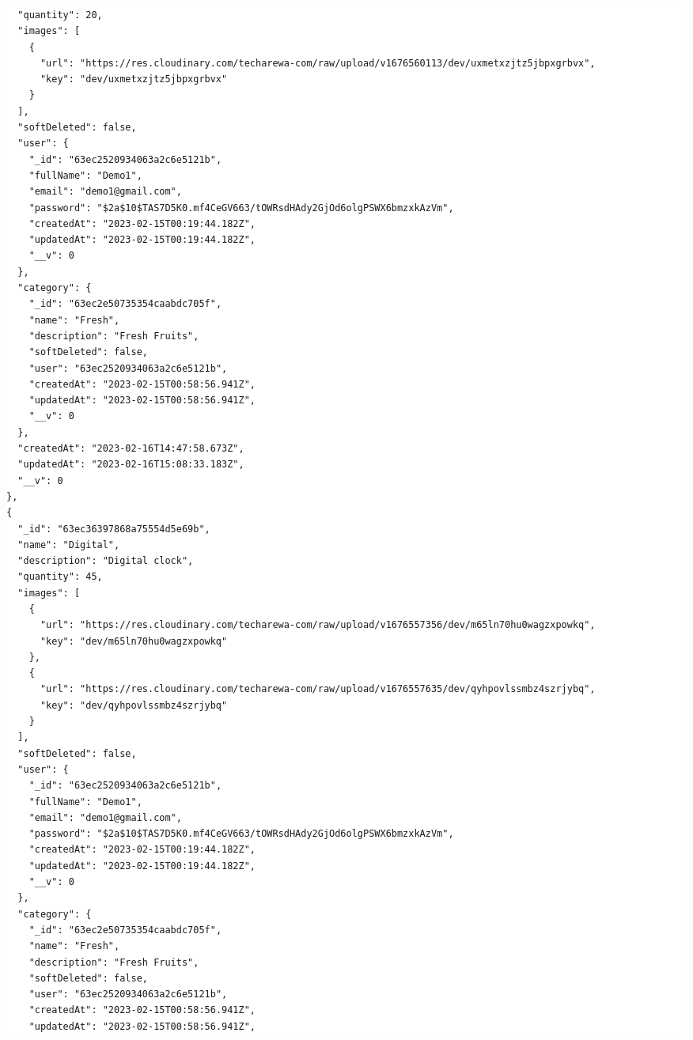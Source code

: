       "quantity": 20,
      "images": [
        {
          "url": "https://res.cloudinary.com/techarewa-com/raw/upload/v1676560113/dev/uxmetxzjtz5jbpxgrbvx",
          "key": "dev/uxmetxzjtz5jbpxgrbvx"
        }
      ],
      "softDeleted": false,
      "user": {
        "_id": "63ec2520934063a2c6e5121b",
        "fullName": "Demo1",
        "email": "demo1@gmail.com",
        "password": "$2a$10$TAS7D5K0.mf4CeGV663/tOWRsdHAdy2GjOd6olgPSWX6bmzxkAzVm",
        "createdAt": "2023-02-15T00:19:44.182Z",
        "updatedAt": "2023-02-15T00:19:44.182Z",
        "__v": 0
      },
      "category": {
        "_id": "63ec2e50735354caabdc705f",
        "name": "Fresh",
        "description": "Fresh Fruits",
        "softDeleted": false,
        "user": "63ec2520934063a2c6e5121b",
        "createdAt": "2023-02-15T00:58:56.941Z",
        "updatedAt": "2023-02-15T00:58:56.941Z",
        "__v": 0
      },
      "createdAt": "2023-02-16T14:47:58.673Z",
      "updatedAt": "2023-02-16T15:08:33.183Z",
      "__v": 0
    },
    {
      "_id": "63ec36397868a75554d5e69b",
      "name": "Digital",
      "description": "Digital clock",
      "quantity": 45,
      "images": [
        {
          "url": "https://res.cloudinary.com/techarewa-com/raw/upload/v1676557356/dev/m65ln70hu0wagzxpowkq",
          "key": "dev/m65ln70hu0wagzxpowkq"
        },
        {
          "url": "https://res.cloudinary.com/techarewa-com/raw/upload/v1676557635/dev/qyhpovlssmbz4szrjybq",
          "key": "dev/qyhpovlssmbz4szrjybq"
        }
      ],
      "softDeleted": false,
      "user": {
        "_id": "63ec2520934063a2c6e5121b",
        "fullName": "Demo1",
        "email": "demo1@gmail.com",
        "password": "$2a$10$TAS7D5K0.mf4CeGV663/tOWRsdHAdy2GjOd6olgPSWX6bmzxkAzVm",
        "createdAt": "2023-02-15T00:19:44.182Z",
        "updatedAt": "2023-02-15T00:19:44.182Z",
        "__v": 0
      },
      "category": {
        "_id": "63ec2e50735354caabdc705f",
        "name": "Fresh",
        "description": "Fresh Fruits",
        "softDeleted": false,
        "user": "63ec2520934063a2c6e5121b",
        "createdAt": "2023-02-15T00:58:56.941Z",
        "updatedAt": "2023-02-15T00:58:56.941Z",